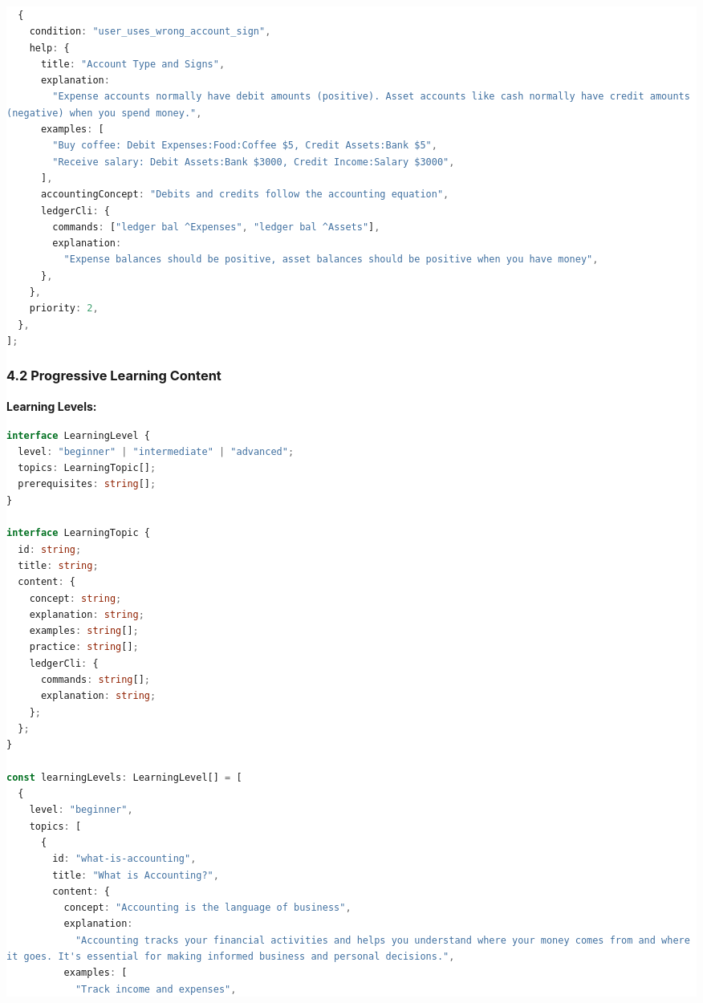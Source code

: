```typescript
  {
    condition: "user_uses_wrong_account_sign",
    help: {
      title: "Account Type and Signs",
      explanation:
        "Expense accounts normally have debit amounts (positive). Asset accounts like cash normally have credit amounts (negative) when you spend money.",
      examples: [
        "Buy coffee: Debit Expenses:Food:Coffee $5, Credit Assets:Bank $5",
        "Receive salary: Debit Assets:Bank $3000, Credit Income:Salary $3000",
      ],
      accountingConcept: "Debits and credits follow the accounting equation",
      ledgerCli: {
        commands: ["ledger bal ^Expenses", "ledger bal ^Assets"],
        explanation:
          "Expense balances should be positive, asset balances should be positive when you have money",
      },
    },
    priority: 2,
  },
];
```

### **4.2 Progressive Learning Content**

**Learning Levels:**

```typescript
interface LearningLevel {
  level: "beginner" | "intermediate" | "advanced";
  topics: LearningTopic[];
  prerequisites: string[];
}

interface LearningTopic {
  id: string;
  title: string;
  content: {
    concept: string;
    explanation: string;
    examples: string[];
    practice: string[];
    ledgerCli: {
      commands: string[];
      explanation: string;
    };
  };
}

const learningLevels: LearningLevel[] = [
  {
    level: "beginner",
    topics: [
      {
        id: "what-is-accounting",
        title: "What is Accounting?",
        content: {
          concept: "Accounting is the language of business",
          explanation:
            "Accounting tracks your financial activities and helps you understand where your money comes from and where it goes. It's essential for making informed business and personal decisions.",
          examples: [
            "Track income and expenses",
```